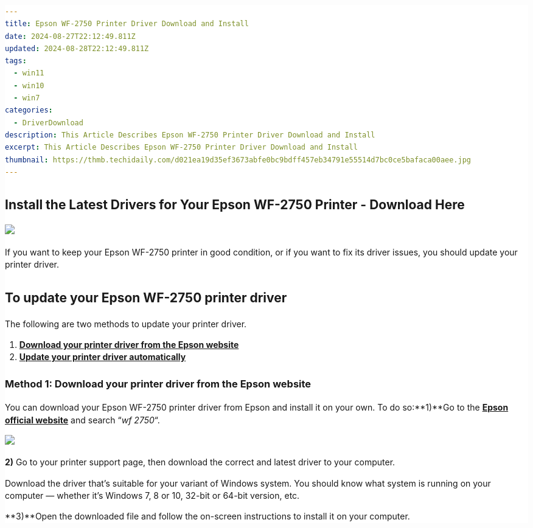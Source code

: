 ```yaml
---
title: Epson WF-2750 Printer Driver Download and Install
date: 2024-08-27T22:12:49.811Z
updated: 2024-08-28T22:12:49.811Z
tags:
  - win11
  - win10
  - win7
categories:
  - DriverDownload
description: This Article Describes Epson WF-2750 Printer Driver Download and Install
excerpt: This Article Describes Epson WF-2750 Printer Driver Download and Install
thumbnail: https://thmb.techidaily.com/d021ea19d35ef3673abfe0bc9bdff457eb34791e55514d7bc0ce5bafaca00aee.jpg
---
```


## Install the Latest Drivers for Your Epson WF-2750 Printer - Download Here

![](https://images.drivereasy.com/wp-content/uploads/2018/06/img_5b28dec431ce7-300x214.jpg)

If you want to keep your Epson WF-2750 printer in good condition, or if you want to fix its driver issues, you should update your printer driver.

## To update your Epson WF-2750 printer driver

The following are two methods to update your printer driver.

1. [**Download your printer driver from the Epson website**](https://tools.techidaily.com/drivereasy/download/)
2. [**Update your printer driver automatically**](https://tools.techidaily.com/drivereasy/download/)

### Method 1: Download your printer driver from the Epson website

You can download your Epson WF-2750 printer driver from Epson and install it on your own. To do so:**1)**Go to the **[Epson official website](https://epson.com/usa)**  and search “_wf 2750_“.

![](https://images.drivereasy.com/wp-content/uploads/2018/06/img_5b28e154bdaaa.jpg)

**2)** Go to your printer support page, then download the correct and latest driver to your computer.

 Download the driver that’s suitable for your variant of Windows system. You should know what system is running on your computer — whether it’s Windows 7, 8 or 10, 32-bit or 64-bit version, etc.

**3)**Open the downloaded file and follow the on-screen instructions to install it on your computer.

